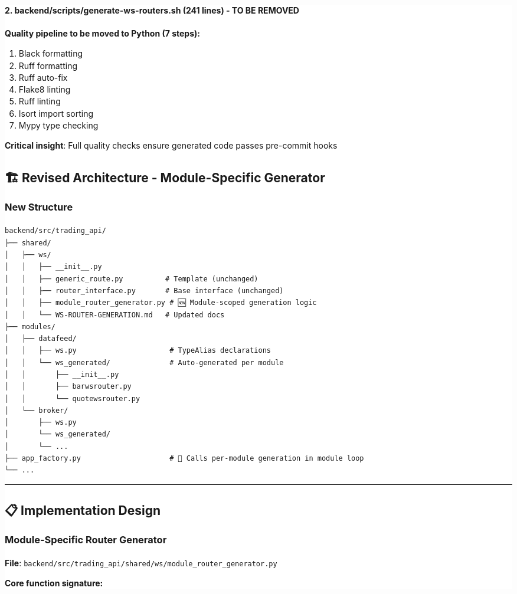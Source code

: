 #### 2. **backend/scripts/generate-ws-routers.sh** (241 lines) - TO BE REMOVED

**Quality pipeline to be moved to Python (7 steps):**

1. Black formatting
2. Ruff formatting
3. Ruff auto-fix
4. Flake8 linting
5. Ruff linting
6. Isort import sorting
7. Mypy type checking

**Critical insight**: Full quality checks ensure generated code passes pre-commit hooks

## 🏗️ Revised Architecture - Module-Specific Generator

### New Structure

```
backend/src/trading_api/
├── shared/
│   ├── ws/
│   │   ├── __init__.py
│   │   ├── generic_route.py          # Template (unchanged)
│   │   ├── router_interface.py       # Base interface (unchanged)
│   │   ├── module_router_generator.py # 🆕 Module-scoped generation logic
│   │   └── WS-ROUTER-GENERATION.md   # Updated docs
├── modules/
│   ├── datafeed/
│   │   ├── ws.py                      # TypeAlias declarations
│   │   └── ws_generated/              # Auto-generated per module
│   │       ├── __init__.py
│   │       ├── barwsrouter.py
│   │       └── quotewsrouter.py
│   └── broker/
│       ├── ws.py
│       └── ws_generated/
│       └── ...
├── app_factory.py                     # 🔧 Calls per-module generation in module loop
└── ...
```

---

## 📋 Implementation Design

### Module-Specific Router Generator

**File**: `backend/src/trading_api/shared/ws/module_router_generator.py`

**Core function signature:**
